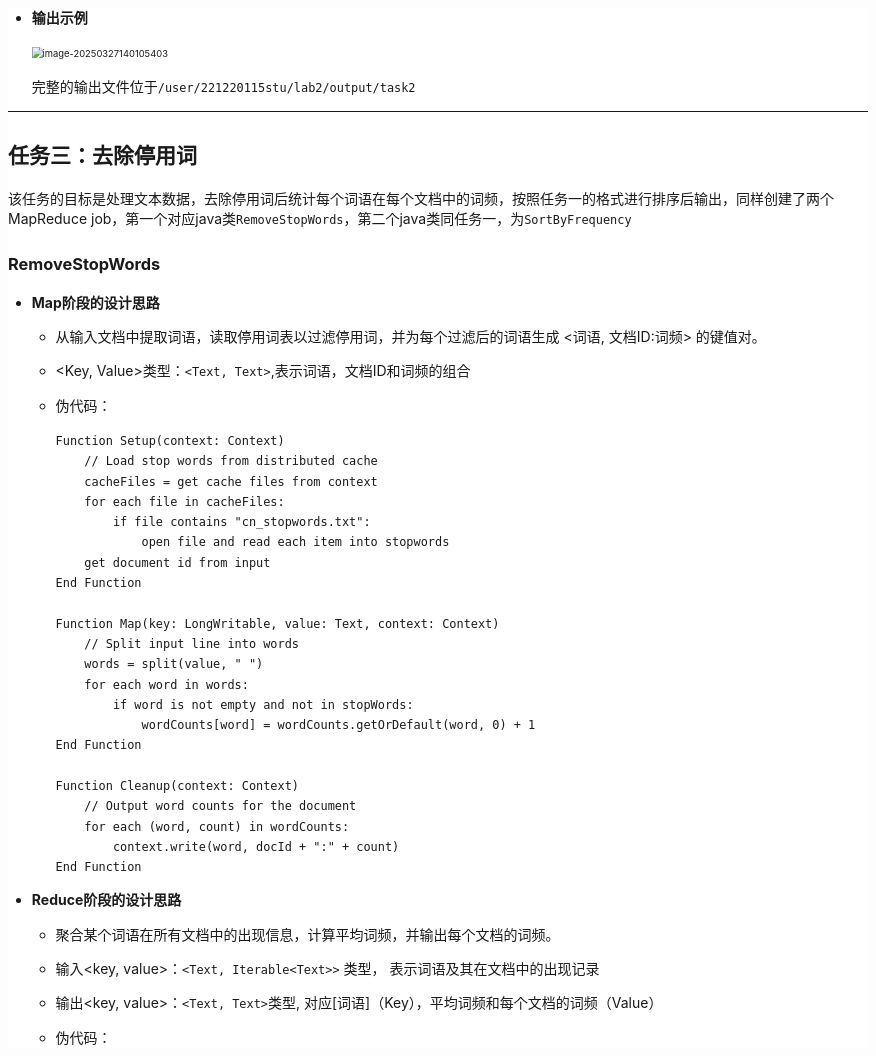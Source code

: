 - **输出示例**

  <img src="C:\Users\Jsissosix\AppData\Roaming\Typora\typora-user-images\image-20250327140105403.png" alt="image-20250327140105403" style="zoom:67%; margin:0" />

  完整的输出文件位于`/user/221220115stu/lab2/output/task2`

---

## 任务三：去除停用词

该任务的目标是处理文本数据，去除停用词后统计每个词语在每个文档中的词频，按照任务一的格式进行排序后输出，同样创建了两个MapReduce job，第一个对应java类`RemoveStopWords`，第二个java类同任务一，为`SortByFrequency`

### RemoveStopWords

- **Map阶段的设计思路**

  - 从输入文档中提取词语，读取停用词表以过滤停用词，并为每个过滤后的词语生成 <词语, 文档ID:词频> 的键值对。

  - <Key, Value>类型：`<Text, Text>`,表示词语，文档ID和词频的组合

  - 伪代码：

    ```pseudocode
    Function Setup(context: Context)
        // Load stop words from distributed cache
        cacheFiles = get cache files from context
        for each file in cacheFiles:
            if file contains "cn_stopwords.txt":
                open file and read each item into stopwords
        get document id from input
    End Function
    
    Function Map(key: LongWritable, value: Text, context: Context)
        // Split input line into words
        words = split(value, " ")
        for each word in words:
            if word is not empty and not in stopWords:
                wordCounts[word] = wordCounts.getOrDefault(word, 0) + 1
    End Function
    
    Function Cleanup(context: Context)
        // Output word counts for the document
        for each (word, count) in wordCounts:
            context.write(word, docId + ":" + count)
    End Function
    ```

- **Reduce阶段的设计思路**

  - 聚合某个词语在所有文档中的出现信息，计算平均词频，并输出每个文档的词频。

  - 输入<key, value>：`<Text, Iterable<Text>>` 类型， 表示词语及其在文档中的出现记录

  - 输出<key, value>：`<Text, Text>`类型, 对应[词语]（Key），平均词频和每个文档的词频（Value）

  - 伪代码：
